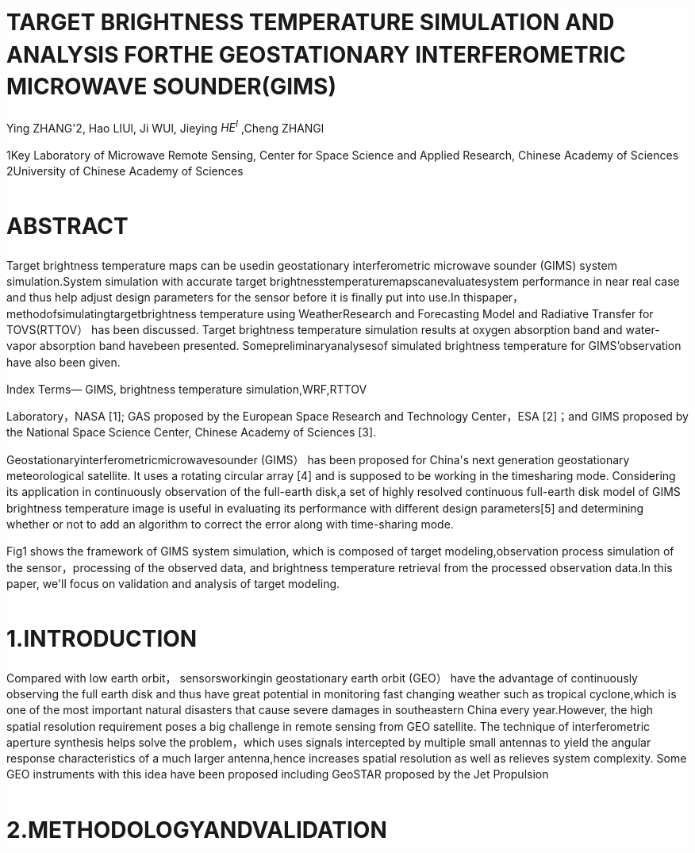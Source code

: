# TARGET BRIGHTNESS TEMPERATURE SIMULATION AND ANALYSIS FORTHE GEOSTATIONARY INTERFEROMETRIC MICROWAVE SOUNDER(GIMS)

Ying ZHANG'2, Hao LIUl, Ji WUl, Jieying $H E ^ { I }$ ,Cheng ZHANGl

1Key Laboratory of Microwave Remote Sensing, Center for Space Science and Applied Research, Chinese Academy of Sciences 2University of Chinese Academy of Sciences

# ABSTRACT

Target brightness temperature maps can be usedin geostationary interferometric microwave sounder (GIMS) system simulation.System simulation with accurate target brightnesstemperaturemapscanevaluatesystem performance in near real case and thus help adjust design parameters for the sensor before it is finally put into use.In thispaper， methodofsimulatingtargetbrightness temperature using WeatherResearch and Forecasting Model and Radiative Transfer for TOVS(RTTOV） has been discussed. Target brightness temperature simulation results at oxygen absorption band and water-vapor absorption band havebeen presented. Somepreliminaryanalysesof simulated brightness temperature for GIMS’observation have also been given.

Index Terms— GIMS, brightness temperature simulation,WRF,RTTOV

Laboratory，NASA [1]; GAS proposed by the European Space Research and Technology Center，ESA [2]；and GIMS proposed by the National Space Science Center, Chinese Academy of Sciences [3].

Geostationaryinterferometricmicrowavesounder (GIMS） has been proposed for China's next generation geostationary meteorological satellite. It uses a rotating circular array [4] and is supposed to be working in the timesharing mode. Considering its application in continuously observation of the full-earth disk,a set of highly resolved continuous full-earth disk model of GIMS brightness temperature image is useful in evaluating its performance with different design parameters[5] and determining whether or not to add an algorithm to correct the error along with time-sharing mode.

Fig1 shows the framework of GIMS system simulation, which is composed of target modeling,observation process simulation of the sensor，processing of the observed data, and brightness temperature retrieval from the processed observation data.In this paper, we'll focus on validation and analysis of target modeling.

# 1.INTRODUCTION

Compared with low earth orbit， sensorsworkingin geostationary earth orbit (GEO） have the advantage of continuously observing the full earth disk and thus have great potential in monitoring fast changing weather such as tropical cyclone,which is one of the most important natural disasters that cause severe damages in southeastern China every year.However, the high spatial resolution requirement poses a big challenge in remote sensing from GEO satellite. The technique of interferometric aperture synthesis helps solve the problem，which uses signals intercepted by multiple small antennas to yield the angular response characteristics of a much larger antenna,hence increases spatial resolution as well as relieves system complexity. Some GEO instruments with this idea have been proposed including GeoSTAR proposed by the Jet Propulsion

# 2.METHODOLOGYANDVALIDATION
